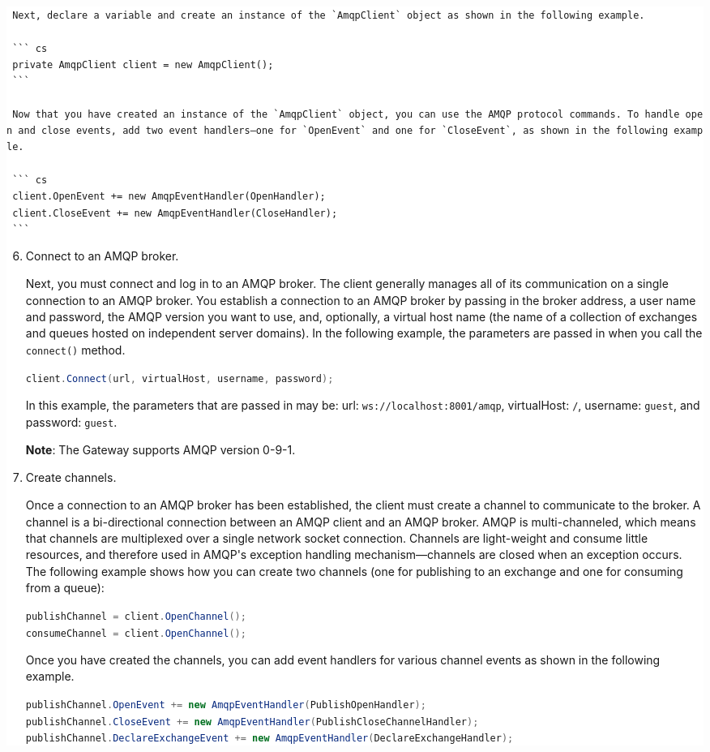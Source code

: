      Next, declare a variable and create an instance of the `AmqpClient` object as shown in the following example.

     ``` cs
     private AmqpClient client = new AmqpClient();
     ```

     Now that you have created an instance of the `AmqpClient` object, you can use the AMQP protocol commands. To handle open and close events, add two event handlers—one for `OpenEvent` and one for `CloseEvent`, as shown in the following example.

     ``` cs
     client.OpenEvent += new AmqpEventHandler(OpenHandler);
     client.CloseEvent += new AmqpEventHandler(CloseHandler);
     ```

6.  Connect to an AMQP broker.

     Next, you must connect and log in to an AMQP broker. <span class="stockTable">The client generally manages all of its communication on a single connection to an AMQP broker. You establish a connection to an AMQP broker by passing in the broker address, a user name and password, the AMQP version you want to use, and, optionally, a virtual host name (the name of a collection of exchanges and queues hosted on independent server domains).</span> In the following example, the parameters are passed in when you call the `connect()` method.

     ``` cs
     client.Connect(url, virtualHost, username, password);
     ```

     In this example, the parameters that are passed in may be: url: `ws://localhost:8001/amqp`, virtualHost: `/`, username: `guest`, and password: `guest`.

     **Note**: The Gateway supports AMQP version 0-9-1.

7.  Create channels.

     Once a connection to an AMQP broker has been established, the client must create a channel to communicate to the broker. A channel is a bi-directional connection between an AMQP client and an AMQP broker. AMQP is multi-channeled, which means that channels are multiplexed over a single network socket connection. Channels are light-weight and consume little resources, and therefore used in AMQP's exception handling mechanism—channels are closed when an exception occurs. The following example shows how you can create two channels (one for publishing to an exchange and one for consuming from a queue):

     ``` cs
     publishChannel = client.OpenChannel();
     consumeChannel = client.OpenChannel();
     ```

     Once you have created the channels, you can add event handlers for various channel events as shown in the following example.

     ``` cs
     publishChannel.OpenEvent += new AmqpEventHandler(PublishOpenHandler);
     publishChannel.CloseEvent += new AmqpEventHandler(PublishCloseChannelHandler);
     publishChannel.DeclareExchangeEvent += new AmqpEventHandler(DeclareExchangeHandler);
